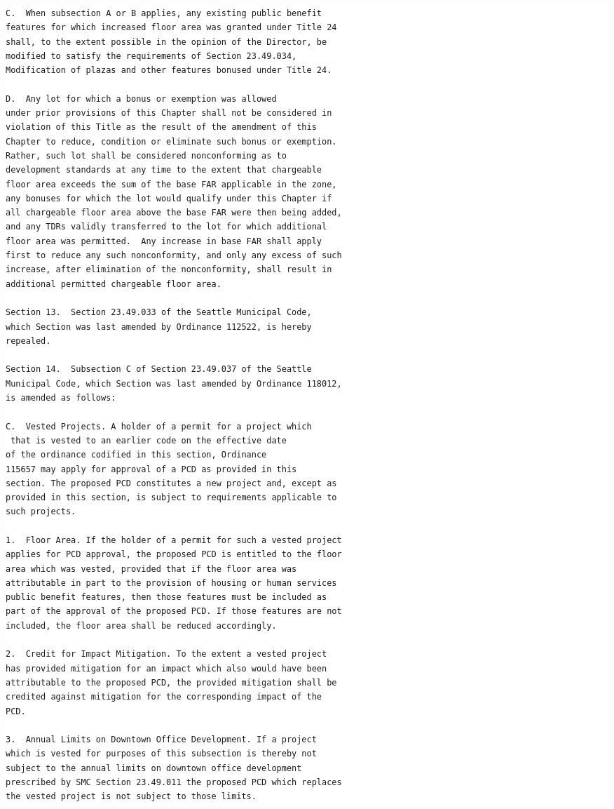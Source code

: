     C.  When subsection A or B applies, any existing public benefit  
    features for which increased floor area was granted under Title 24  
    shall, to the extent possible in the opinion of the Director, be  
    modified to satisfy the requirements of Section 23.49.034,  
    Modification of plazas and other features bonused under Title 24.  
  
    D.  Any lot for which a bonus or exemption was allowed  
    under prior provisions of this Chapter shall not be considered in  
    violation of this Title as the result of the amendment of this  
    Chapter to reduce, condition or eliminate such bonus or exemption.  
    Rather, such lot shall be considered nonconforming as to  
    development standards at any time to the extent that chargeable  
    floor area exceeds the sum of the base FAR applicable in the zone,  
    any bonuses for which the lot would qualify under this Chapter if  
    all chargeable floor area above the base FAR were then being added,  
    and any TDRs validly transferred to the lot for which additional  
    floor area was permitted.  Any increase in base FAR shall apply  
    first to reduce any such nonconformity, and only any excess of such  
    increase, after elimination of the nonconformity, shall result in  
    additional permitted chargeable floor area.  
  
    Section 13.  Section 23.49.033 of the Seattle Municipal Code,  
    which Section was last amended by Ordinance 112522, is hereby  
    repealed.  
  
    Section 14.  Subsection C of Section 23.49.037 of the Seattle  
    Municipal Code, which Section was last amended by Ordinance 118012,  
    is amended as follows:  
  
    C.  Vested Projects. A holder of a permit for a project which  
     that is vested to an earlier code on the effective date  
    of the ordinance codified in this section, Ordinance  
    115657 may apply for approval of a PCD as provided in this  
    section. The proposed PCD constitutes a new project and, except as  
    provided in this section, is subject to requirements applicable to  
    such projects.  
  
    1.  Floor Area. If the holder of a permit for such a vested project  
    applies for PCD approval, the proposed PCD is entitled to the floor  
    area which was vested, provided that if the floor area was  
    attributable in part to the provision of housing or human services  
    public benefit features, then those features must be included as  
    part of the approval of the proposed PCD. If those features are not  
    included, the floor area shall be reduced accordingly.  
  
    2.  Credit for Impact Mitigation. To the extent a vested project  
    has provided mitigation for an impact which also would have been  
    attributable to the proposed PCD, the provided mitigation shall be  
    credited against mitigation for the corresponding impact of the  
    PCD.  
  
    3.  Annual Limits on Downtown Office Development. If a project  
    which is vested for purposes of this subsection is thereby not  
    subject to the annual limits on downtown office development  
    prescribed by SMC Section 23.49.011 the proposed PCD which replaces  
    the vested project is not subject to those limits.  
  